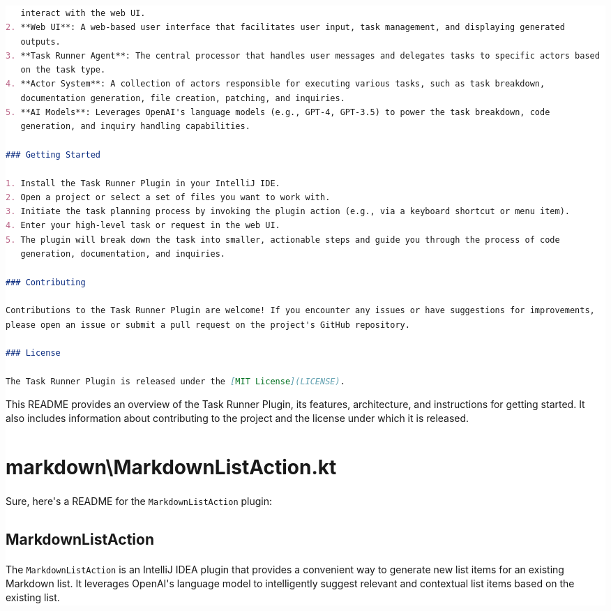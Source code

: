 ```markdown
   interact with the web UI.
2. **Web UI**: A web-based user interface that facilitates user input, task management, and displaying generated
   outputs.
3. **Task Runner Agent**: The central processor that handles user messages and delegates tasks to specific actors based
   on the task type.
4. **Actor System**: A collection of actors responsible for executing various tasks, such as task breakdown,
   documentation generation, file creation, patching, and inquiries.
5. **AI Models**: Leverages OpenAI's language models (e.g., GPT-4, GPT-3.5) to power the task breakdown, code
   generation, and inquiry handling capabilities.

### Getting Started

1. Install the Task Runner Plugin in your IntelliJ IDE.
2. Open a project or select a set of files you want to work with.
3. Initiate the task planning process by invoking the plugin action (e.g., via a keyboard shortcut or menu item).
4. Enter your high-level task or request in the web UI.
5. The plugin will break down the task into smaller, actionable steps and guide you through the process of code
   generation, documentation, and inquiries.

### Contributing

Contributions to the Task Runner Plugin are welcome! If you encounter any issues or have suggestions for improvements,
please open an issue or submit a pull request on the project's GitHub repository.

### License

The Task Runner Plugin is released under the [MIT License](LICENSE).
```

This README provides an overview of the Task Runner Plugin, its features, architecture, and instructions for getting
started. It also includes information about contributing to the project and the license under which it is released.

# markdown\MarkdownListAction.kt

Sure, here's a README for the `MarkdownListAction` plugin:

## MarkdownListAction

The `MarkdownListAction` is an IntelliJ IDEA plugin that provides a convenient way to generate new list items for an
existing Markdown list. It leverages OpenAI's language model to intelligently suggest relevant and contextual list items
based on the existing list.
